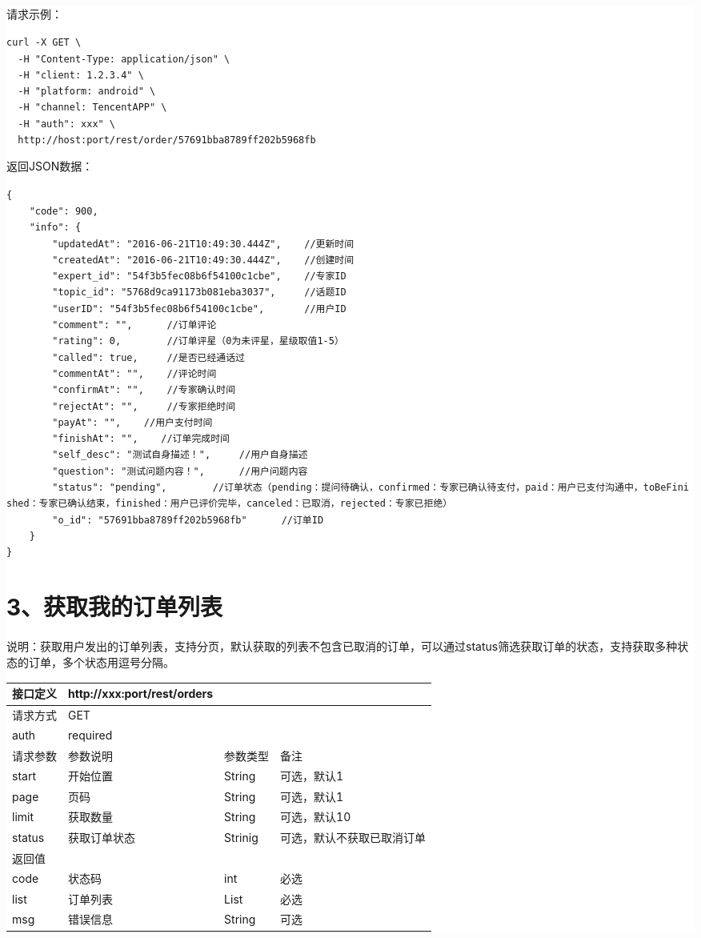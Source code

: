  请求示例：
```
curl -X GET \
  -H "Content-Type: application/json" \
  -H "client: 1.2.3.4" \
  -H "platform: android" \
  -H "channel: TencentAPP" \
  -H "auth": xxx" \
  http://host:port/rest/order/57691bba8789ff202b5968fb
```
返回JSON数据：
```
{
    "code": 900,
    "info": {
        "updatedAt": "2016-06-21T10:49:30.444Z",    //更新时间
        "createdAt": "2016-06-21T10:49:30.444Z",    //创建时间
        "expert_id": "54f3b5fec08b6f54100c1cbe",    //专家ID
        "topic_id": "5768d9ca91173b081eba3037",     //话题ID
        "userID": "54f3b5fec08b6f54100c1cbe",       //用户ID
        "comment": "",      //订单评论
        "rating": 0,        //订单评星（0为未评星，星级取值1-5）
        "called": true,     //是否已经通话过
        "commentAt": "",    //评论时间
        "confirmAt": "",    //专家确认时间
        "rejectAt": "",     //专家拒绝时间
        "payAt": "",    //用户支付时间
        "finishAt": "",    //订单完成时间
        "self_desc": "测试自身描述！",     //用户自身描述
        "question": "测试问题内容！",      //用户问题内容
        "status": "pending",        //订单状态（pending：提问待确认，confirmed：专家已确认待支付，paid：用户已支付沟通中，toBeFinished：专家已确认结束，finished：用户已评价完毕，canceled：已取消，rejected：专家已拒绝）
        "o_id": "57691bba8789ff202b5968fb"      //订单ID
    }
}
```

# 3、获取我的订单列表

说明：获取用户发出的订单列表，支持分页，默认获取的列表不包含已取消的订单，可以通过status筛选获取订单的状态，支持获取多种状态的订单，多个状态用逗号分隔。

|接口定义|http://xxx:port/rest/orders |||
|------|------|------|------|
|请求方式|GET|||
|auth|required |||
|请求参数|参数说明|参数类型|备注|
|start|开始位置|String|可选，默认1|
|page|页码|String|可选，默认1|
|limit|获取数量|String|可选，默认10|
|status|获取订单状态|Strinig|可选，默认不获取已取消订单|
|返回值||||
|code|状态码|int|必选|
|list |订单列表 |List|必选|
|msg|错误信息| String|可选|
